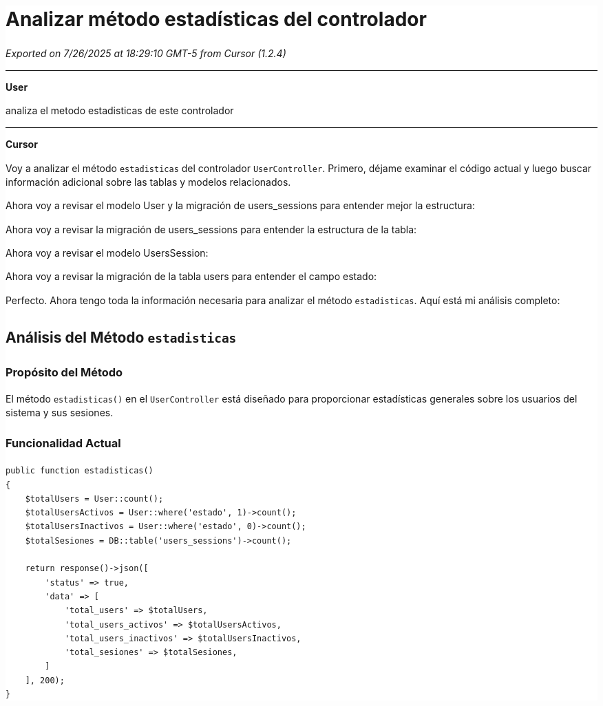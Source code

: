 # Analizar método estadísticas del controlador
_Exported on 7/26/2025 at 18:29:10 GMT-5 from Cursor (1.2.4)_

---

**User**

analiza el metodo estadisticas de este controlador

---

**Cursor**

Voy a analizar el método `estadisticas` del controlador `UserController`. Primero, déjame examinar el código actual y luego buscar información adicional sobre las tablas y modelos relacionados.


Ahora voy a revisar el modelo User y la migración de users_sessions para entender mejor la estructura:


Ahora voy a revisar la migración de users_sessions para entender la estructura de la tabla:


Ahora voy a revisar el modelo UsersSession:


Ahora voy a revisar la migración de la tabla users para entender el campo estado:


Perfecto. Ahora tengo toda la información necesaria para analizar el método `estadisticas`. Aquí está mi análisis completo:

## Análisis del Método `estadisticas`

### **Propósito del Método**
El método `estadisticas()` en el `UserController` está diseñado para proporcionar estadísticas generales sobre los usuarios del sistema y sus sesiones.

### **Funcionalidad Actual**

```229:245:app/Http/Controllers/ControlAcceso/UserController.php
public function estadisticas()
{
    $totalUsers = User::count();
    $totalUsersActivos = User::where('estado', 1)->count();
    $totalUsersInactivos = User::where('estado', 0)->count();
    $totalSesiones = DB::table('users_sessions')->count();

    return response()->json([
        'status' => true,
        'data' => [
            'total_users' => $totalUsers,
            'total_users_activos' => $totalUsersActivos,
            'total_users_inactivos' => $totalUsersInactivos,
            'total_sesiones' => $totalSesiones,
        ]
    ], 200);
}
```
